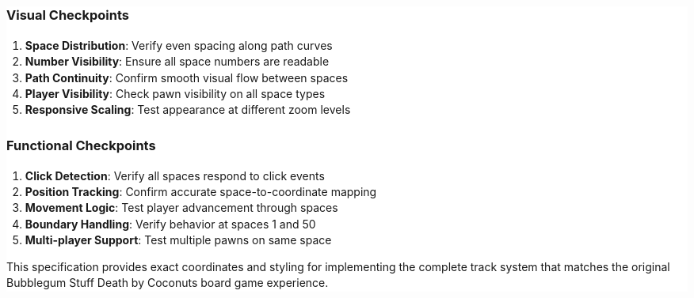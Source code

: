 ### **Visual Checkpoints**
1. **Space Distribution**: Verify even spacing along path curves
2. **Number Visibility**: Ensure all space numbers are readable
3. **Path Continuity**: Confirm smooth visual flow between spaces
4. **Player Visibility**: Check pawn visibility on all space types
5. **Responsive Scaling**: Test appearance at different zoom levels

### **Functional Checkpoints**
1. **Click Detection**: Verify all spaces respond to click events
2. **Position Tracking**: Confirm accurate space-to-coordinate mapping
3. **Movement Logic**: Test player advancement through spaces
4. **Boundary Handling**: Verify behavior at spaces 1 and 50
5. **Multi-player Support**: Test multiple pawns on same space

This specification provides exact coordinates and styling for implementing the complete track system that matches the original Bubblegum Stuff Death by Coconuts board game experience.
